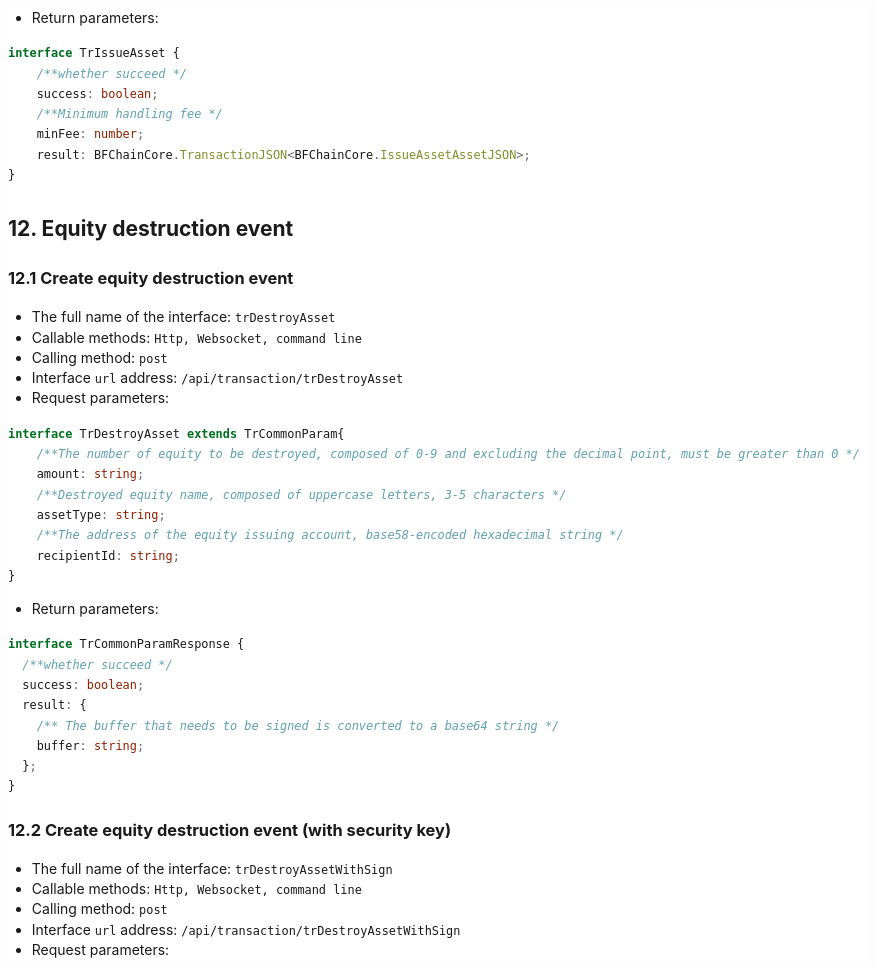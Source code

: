 - Return parameters:

```typescript
interface TrIssueAsset {
    /**whether succeed */
    success: boolean;
    /**Minimum handling fee */
    minFee: number;
    result: BFChainCore.TransactionJSON<BFChainCore.IssueAssetAssetJSON>;
}
``` 

## 12. Equity destruction event

### 12.1 Create equity destruction event

- The full name of the interface: `trDestroyAsset`
- Callable methods: `Http, Websocket, command line`
- Calling method: `post`
- Interface `url` address: `/api/transaction/trDestroyAsset`
- Request parameters:

```typescript
interface TrDestroyAsset extends TrCommonParam{
    /**The number of equity to be destroyed, composed of 0-9 and excluding the decimal point, must be greater than 0 */
    amount: string;
    /**Destroyed equity name, composed of uppercase letters, 3-5 characters */
    assetType: string;
    /**The address of the equity issuing account, base58-encoded hexadecimal string */
    recipientId: string;
}

```

- Return parameters:

```typescript
interface TrCommonParamResponse {
  /**whether succeed */
  success: boolean;
  result: {
    /** The buffer that needs to be signed is converted to a base64 string */
    buffer: string;
  };
}
```

### 12.2 Create equity destruction event (with security key)

- The full name of the interface: `trDestroyAssetWithSign`
- Callable methods: `Http, Websocket, command line`
- Calling method: `post`
- Interface `url` address: `/api/transaction/trDestroyAssetWithSign`
- Request parameters:

